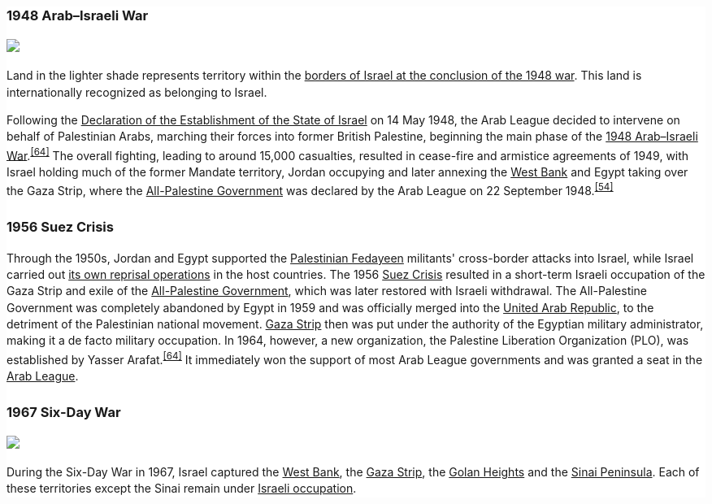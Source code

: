 ### 1948 Arab–Israeli War

[![](https://upload.wikimedia.org/wikipedia/commons/thumb/4/42/Cia-is-map2.png/170px-Cia-is-map2.png)](https://en.wikipedia.org/wiki/File:Cia-is-map2.png)

Land in the lighter shade represents territory within the [borders of Israel at the conclusion of the 1948 war](https://en.wikipedia.org/wiki/Green_Line_(Israel) "Green Line (Israel)"). This land is internationally recognized as belonging to Israel.

Following the [Declaration of the Establishment of the State of Israel](https://en.wikipedia.org/wiki/Declaration_of_the_Establishment_of_the_State_of_Israel "Declaration of the Establishment of the State of Israel") on 14 May 1948, the Arab League decided to intervene on behalf of Palestinian Arabs, marching their forces into former British Palestine, beginning the main phase of the [1948 Arab–Israeli War](https://en.wikipedia.org/wiki/1948_Arab%E2%80%93Israeli_War "1948 Arab–Israeli War").<sup id="cite_ref-Baum_64-1"><a href="https://en.wikipedia.org/wiki/Israeli%E2%80%93Palestinian_conflict#cite_note-Baum-64">[64]</a></sup> The overall fighting, leading to around 15,000 casualties, resulted in cease-fire and armistice agreements of 1949, with Israel holding much of the former Mandate territory, Jordan occupying and later annexing the [West Bank](https://en.wikipedia.org/wiki/Jordanian_annexation_of_the_West_Bank "Jordanian annexation of the West Bank") and Egypt taking over the Gaza Strip, where the [All-Palestine Government](https://en.wikipedia.org/wiki/All-Palestine_Government "All-Palestine Government") was declared by the Arab League on 22 September 1948.<sup id="cite_ref-HistoryPBS_54-1"><a href="https://en.wikipedia.org/wiki/Israeli%E2%80%93Palestinian_conflict#cite_note-HistoryPBS-54">[54]</a></sup>

### 1956 Suez Crisis

Through the 1950s, Jordan and Egypt supported the [Palestinian Fedayeen](https://en.wikipedia.org/wiki/Palestinian_Fedayeen "Palestinian Fedayeen") militants' cross-border attacks into Israel, while Israel carried out [its own reprisal operations](https://en.wikipedia.org/wiki/Reprisal_operations "Reprisal operations") in the host countries. The 1956 [Suez Crisis](https://en.wikipedia.org/wiki/Suez_Crisis "Suez Crisis") resulted in a short-term Israeli occupation of the Gaza Strip and exile of the [All-Palestine Government](https://en.wikipedia.org/wiki/All-Palestine_Government "All-Palestine Government"), which was later restored with Israeli withdrawal. The All-Palestine Government was completely abandoned by Egypt in 1959 and was officially merged into the [United Arab Republic](https://en.wikipedia.org/wiki/United_Arab_Republic "United Arab Republic"), to the detriment of the Palestinian national movement. [Gaza Strip](https://en.wikipedia.org/wiki/Egyptian_occupation_of_the_Gaza_Strip "Egyptian occupation of the Gaza Strip") then was put under the authority of the Egyptian military administrator, making it a de facto military occupation. In 1964, however, a new organization, the Palestine Liberation Organization (PLO), was established by Yasser Arafat.<sup id="cite_ref-Baum_64-2"><a href="https://en.wikipedia.org/wiki/Israeli%E2%80%93Palestinian_conflict#cite_note-Baum-64">[64]</a></sup> It immediately won the support of most Arab League governments and was granted a seat in the [Arab League](https://en.wikipedia.org/wiki/Arab_League "Arab League").

### 1967 Six-Day War

[![](https://upload.wikimedia.org/wikipedia/commons/thumb/9/93/6DayWarEnglish.png/170px-6DayWarEnglish.png)](https://en.wikipedia.org/wiki/File:6DayWarEnglish.png)

During the Six-Day War in 1967, Israel captured the [West Bank](https://en.wikipedia.org/wiki/West_Bank "West Bank"), the [Gaza Strip](https://en.wikipedia.org/wiki/Gaza_Strip "Gaza Strip"), the [Golan Heights](https://en.wikipedia.org/wiki/Golan_Heights "Golan Heights") and the [Sinai Peninsula](https://en.wikipedia.org/wiki/Sinai_Peninsula "Sinai Peninsula"). Each of these territories except the Sinai remain under [Israeli occupation](https://en.wikipedia.org/wiki/Israeli-occupied_territories "Israeli-occupied territories").

